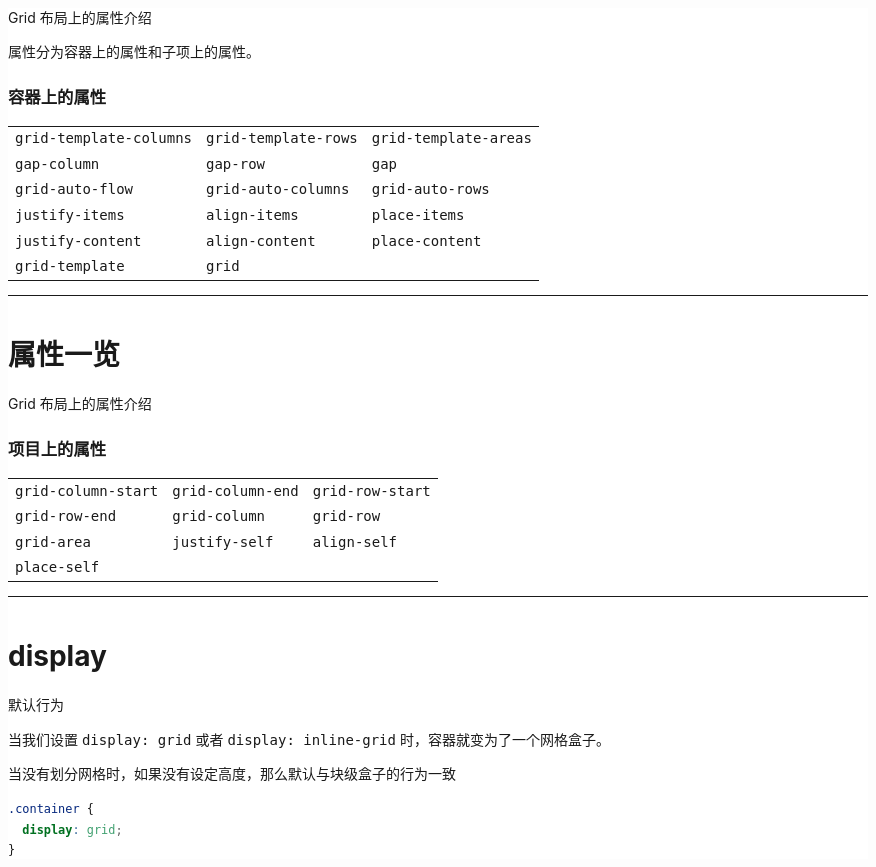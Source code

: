 Grid 布局上的属性介绍

属性分为容器上的属性和子项上的属性。

### 容器上的属性

| | | |
| --- | --- | --- |
| <kbd>grid-template-columns</kbd> | <kbd>grid-template-rows</kbd> | <kbd>grid-template-areas</kbd>
| <kbd>gap-column</kbd> |  <kbd>gap-row</kbd> | <kbd>gap</kbd> |
| <kbd>grid-auto-flow</kbd> | <kbd>grid-auto-columns</kbd> | <kbd>grid-auto-rows</kbd>
| <kbd>justify-items</kbd> | <kbd>align-items</kbd> | <kbd>place-items</kbd> |
| <kbd>justify-content</kbd> | <kbd>align-content</kbd> | <kbd>place-content</kbd> |
| <kbd>grid-template</kbd> | <kbd>grid</kbd>|

---

# 属性一览

Grid 布局上的属性介绍

### 项目上的属性

| | | |
| --- | --- | --- |
| <kbd>grid-column-start</kbd> | <kbd>grid-column-end</kbd> | <kbd>grid-row-start</kbd> |
| <kbd>grid-row-end</kbd> | <kbd>grid-column</kbd> | <kbd>grid-row</kbd> |
| <kbd>grid-area</kbd> | <kbd>justify-self</kbd> | <kbd>align-self</kbd> |
| <kbd>place-self</kbd> |



---

# display

默认行为

<div style="width: 80%;">

当我们设置 <kbd>display: grid</kbd> 或者 <kbd>display: inline-grid</kbd> 时，容器就变为了一个网格盒子。

当没有划分网格时，如果没有设定高度，那么默认与块级盒子的行为一致

```css
.container {
  display: grid;
}
```
